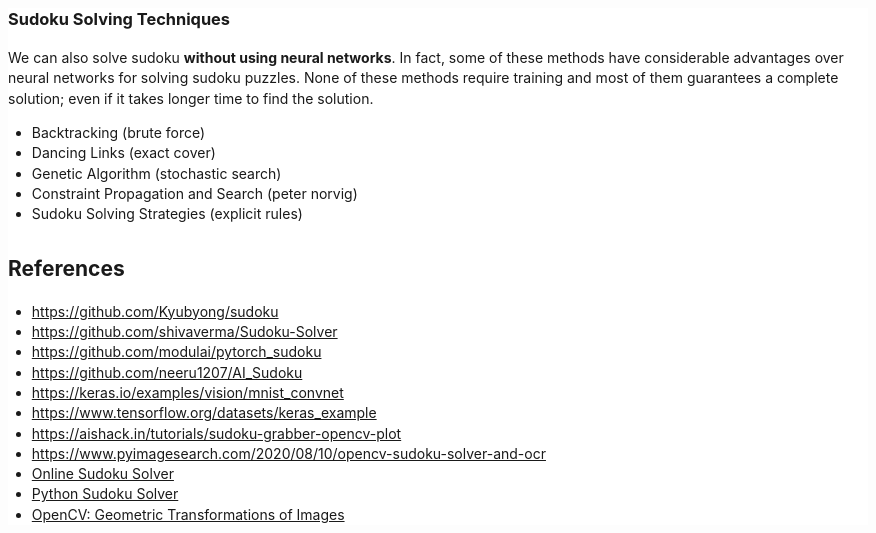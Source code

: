 ### Sudoku Solving Techniques

We can also solve sudoku **without using neural networks**. In fact, some of these methods have considerable advantages over neural networks for solving sudoku puzzles. None of these methods require training and most of them guarantees a complete solution; even if it takes longer time to find the solution. 

* Backtracking (brute force)
* Dancing Links (exact cover)
* Genetic Algorithm (stochastic search)
* Constraint Propagation and Search (peter norvig)
* Sudoku Solving Strategies (explicit rules)

## References

* https://github.com/Kyubyong/sudoku
* https://github.com/shivaverma/Sudoku-Solver
* https://github.com/modulai/pytorch_sudoku
* https://github.com/neeru1207/AI_Sudoku
* https://keras.io/examples/vision/mnist_convnet
* https://www.tensorflow.org/datasets/keras_example
* https://aishack.in/tutorials/sudoku-grabber-opencv-plot
* https://www.pyimagesearch.com/2020/08/10/opencv-sudoku-solver-and-ocr
* [Online Sudoku Solver](https://anysudokusolver.com)
* [Python Sudoku Solver](https://pypi.org/project/py-sudoku/)
* [OpenCV: Geometric Transformations of Images](https://opencv-python-tutroals.readthedocs.io/en/latest/py_tutorials/py_imgproc/py_geometric_transformations/py_geometric_transformations.html)

